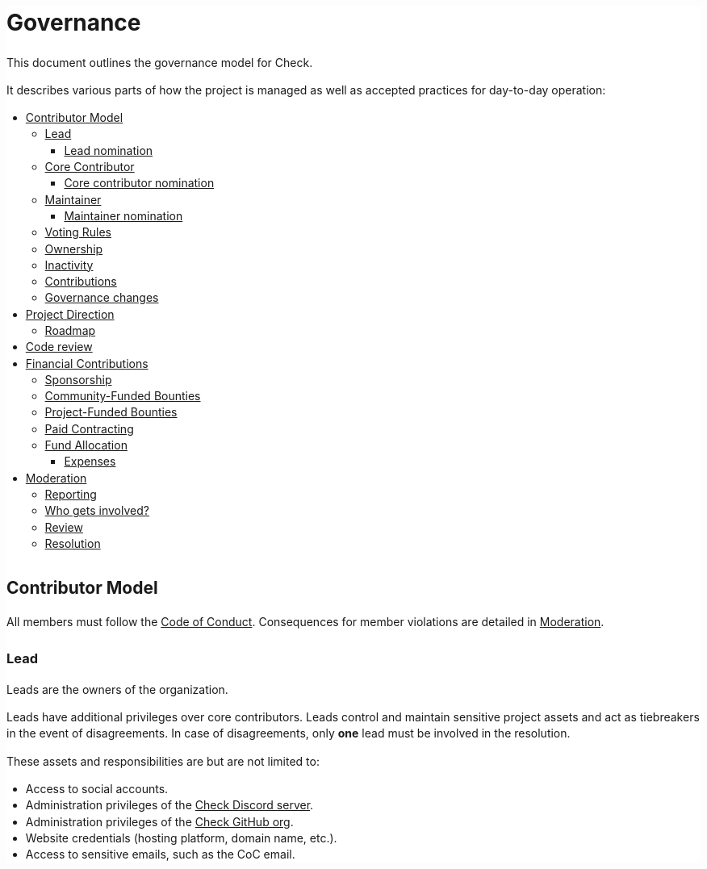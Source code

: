 # Governance

This document outlines the governance model for Check.

It describes various parts of how the project is managed as well as accepted practices for day-to-day operation:

* [Contributor Model](#contributor-model)
  + [Lead](#lead)
    - [Lead nomination](#lead-nomination)
  + [Core Contributor](#core-contributor)
    - [Core contributor nomination](#core-contributor-nomination)
  + [Maintainer](#maintainer)
    - [Maintainer nomination](#maintainer-nomination)
  + [Voting Rules](#voting-rules)
  + [Ownership](#ownership)
  + [Inactivity](#inactivity)
  + [Contributions](#contributions)
  + [Governance changes](#governance-changes)
* [Project Direction](#project-direction)
  + [Roadmap](#roadmap)
* [Code review](#code-review)
* [Financial Contributions](#financial-contributions)
  + [Sponsorship](#sponsorship)
  + [Community-Funded Bounties](#community-funded-bounties)
  + [Project-Funded Bounties](#project-funded-bounties)
  + [Paid Contracting](#paid-contracting)
  + [Fund Allocation](#fund-allocation)
    - [Expenses](#expenses)
* [Moderation](#moderation)
  + [Reporting](#reporting)
  + [Who gets involved?](#who-gets-involved)
  + [Review](#review)
  + [Resolution](#resolution)


## Contributor Model

All members must follow the [Code of Conduct](CODE_OF_CONDUCT.md). Consequences for member violations are detailed in [Moderation](#moderation).

### Lead

Leads are the owners of the organization.

Leads have additional privileges over core contributors. Leads control and maintain sensitive project assets and act as tiebreakers in the event of disagreements. In case of disagreements, only **one** lead must be involved in the resolution.

These assets and responsibilities are but are not limited to:
- Access to social accounts.
- Administration privileges of the [Check Discord server][discord].
- Administration privileges of the [Check GitHub org][gh-org].
- Website credentials (hosting platform, domain name, etc.).
- Access to sensitive emails, such as the CoC email.


[gh-org]: https://github.com/checkjs
[discord]: https://checkjs.dev/chat
